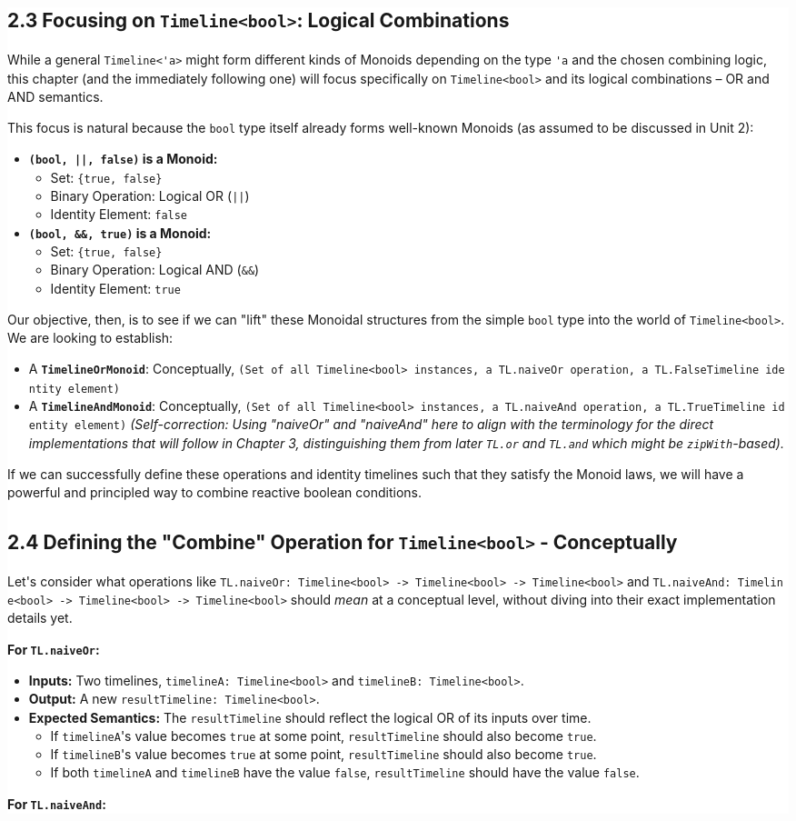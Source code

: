 ## 2.3 Focusing on `Timeline<bool>`: Logical Combinations

While a general `Timeline<'a>` might form different kinds of Monoids depending on the type `'a` and the chosen combining logic, this chapter (and the immediately following one) will focus specifically on `Timeline<bool>` and its logical combinations – OR and AND semantics.

This focus is natural because the `bool` type itself already forms well-known Monoids (as assumed to be discussed in Unit 2):

*   **`(bool, ||, false)` is a Monoid:**
    *   Set: `{true, false}`
    *   Binary Operation: Logical OR (`||`)
    *   Identity Element: `false`
*   **`(bool, &&, true)` is a Monoid:**
    *   Set: `{true, false}`
    *   Binary Operation: Logical AND (`&&`)
    *   Identity Element: `true`

Our objective, then, is to see if we can "lift" these Monoidal structures from the simple `bool` type into the world of `Timeline<bool>`. We are looking to establish:

*   A **`TimelineOrMonoid`**: Conceptually, `(Set of all Timeline<bool> instances, a TL.naiveOr operation, a TL.FalseTimeline identity element)`
*   A **`TimelineAndMonoid`**: Conceptually, `(Set of all Timeline<bool> instances, a TL.naiveAnd operation, a TL.TrueTimeline identity element)`
    *(Self-correction: Using "naiveOr" and "naiveAnd" here to align with the terminology for the direct implementations that will follow in Chapter 3, distinguishing them from later `TL.or` and `TL.and` which might be `zipWith`-based).*

If we can successfully define these operations and identity timelines such that they satisfy the Monoid laws, we will have a powerful and principled way to combine reactive boolean conditions.

## 2.4 Defining the "Combine" Operation for `Timeline<bool>` - Conceptually

Let's consider what operations like `TL.naiveOr: Timeline<bool> -> Timeline<bool> -> Timeline<bool>` and `TL.naiveAnd: Timeline<bool> -> Timeline<bool> -> Timeline<bool>` should *mean* at a conceptual level, without diving into their exact implementation details yet.

**For `TL.naiveOr`:**

*   **Inputs:** Two timelines, `timelineA: Timeline<bool>` and `timelineB: Timeline<bool>`.
*   **Output:** A new `resultTimeline: Timeline<bool>`.
*   **Expected Semantics:** The `resultTimeline` should reflect the logical OR of its inputs over time.
    *   If `timelineA`'s value becomes `true` at some point, `resultTimeline` should also become `true`.
    *   If `timelineB`'s value becomes `true` at some point, `resultTimeline` should also become `true`.
    *   If both `timelineA` and `timelineB` have the value `false`, `resultTimeline` should have the value `false`.

**For `TL.naiveAnd`:**
